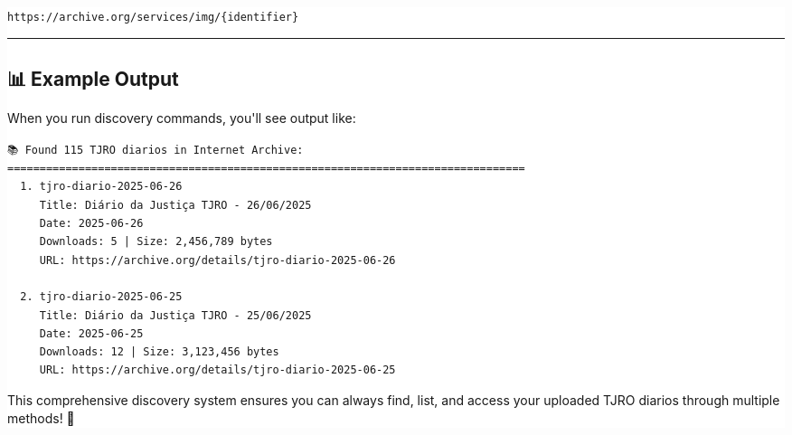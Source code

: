 ```
https://archive.org/services/img/{identifier}
```

---

## **📊 Example Output**

When you run discovery commands, you'll see output like:

```
📚 Found 115 TJRO diarios in Internet Archive:
================================================================================
  1. tjro-diario-2025-06-26
     Title: Diário da Justiça TJRO - 26/06/2025
     Date: 2025-06-26
     Downloads: 5 | Size: 2,456,789 bytes
     URL: https://archive.org/details/tjro-diario-2025-06-26

  2. tjro-diario-2025-06-25
     Title: Diário da Justiça TJRO - 25/06/2025
     Date: 2025-06-25
     Downloads: 12 | Size: 3,123,456 bytes
     URL: https://archive.org/details/tjro-diario-2025-06-25
```

This comprehensive discovery system ensures you can always find, list, and access your uploaded TJRO diarios through multiple methods! 🎯
